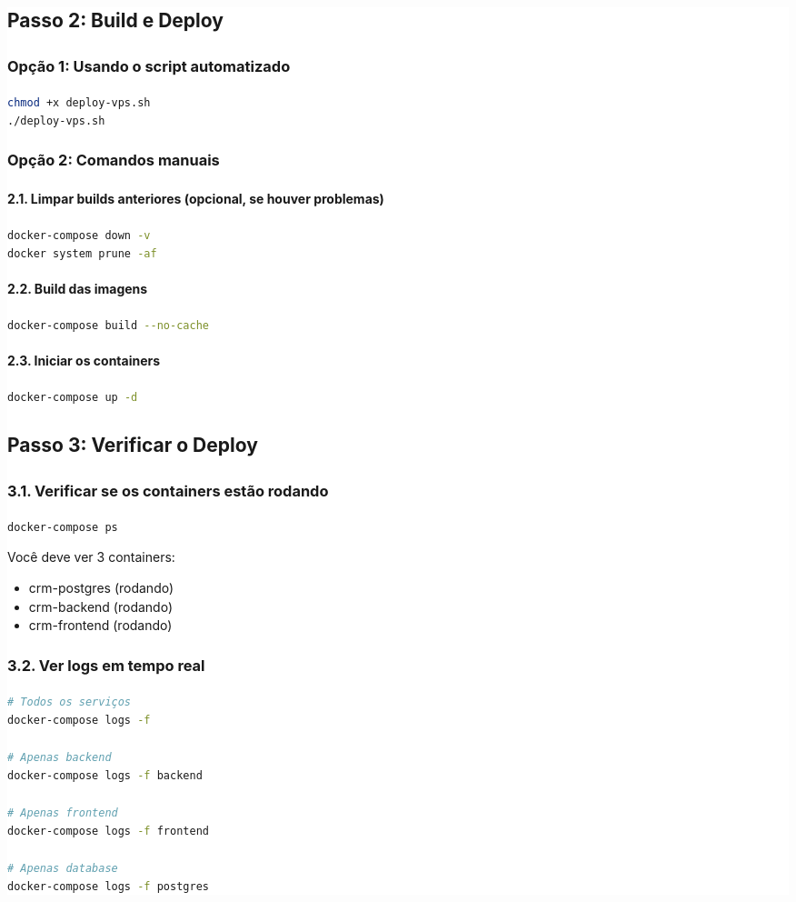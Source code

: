 ## Passo 2: Build e Deploy

### Opção 1: Usando o script automatizado
```bash
chmod +x deploy-vps.sh
./deploy-vps.sh
```

### Opção 2: Comandos manuais

#### 2.1. Limpar builds anteriores (opcional, se houver problemas)
```bash
docker-compose down -v
docker system prune -af
```

#### 2.2. Build das imagens
```bash
docker-compose build --no-cache
```

#### 2.3. Iniciar os containers
```bash
docker-compose up -d
```

## Passo 3: Verificar o Deploy

### 3.1. Verificar se os containers estão rodando
```bash
docker-compose ps
```

Você deve ver 3 containers:
- crm-postgres (rodando)
- crm-backend (rodando)
- crm-frontend (rodando)

### 3.2. Ver logs em tempo real
```bash
# Todos os serviços
docker-compose logs -f

# Apenas backend
docker-compose logs -f backend

# Apenas frontend
docker-compose logs -f frontend

# Apenas database
docker-compose logs -f postgres
```
